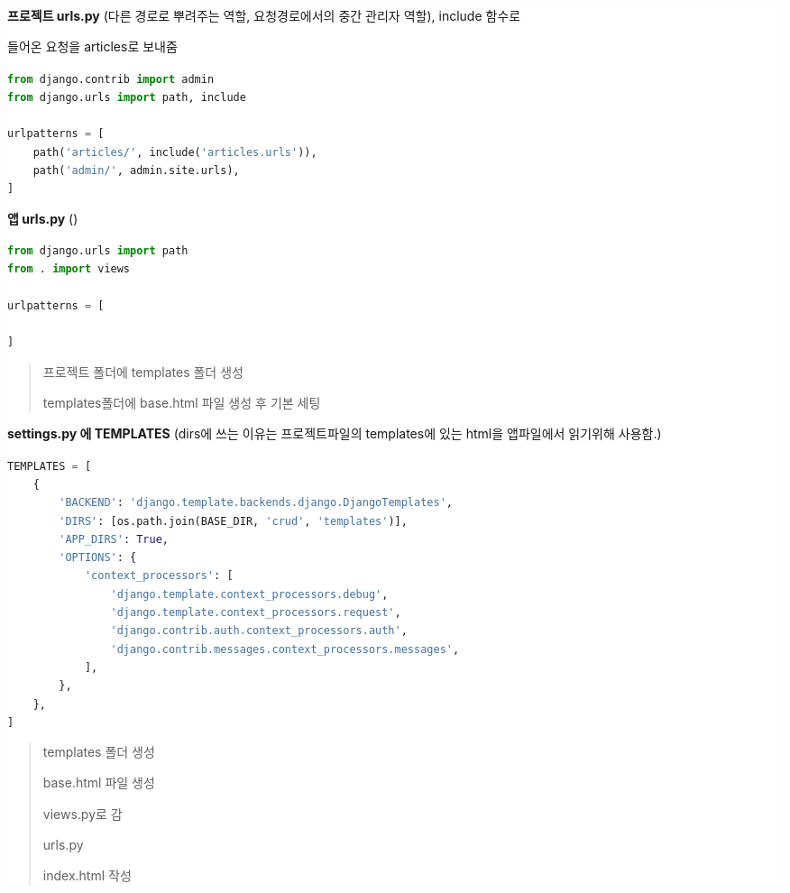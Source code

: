 **프로젝트 urls.py**  (다른 경로로 뿌려주는 역할, 요청경로에서의 중간 관리자 역할), include 함수로

들어온 요청을  articles로 보내줌

``` python
from django.contrib import admin
from django.urls import path, include

urlpatterns = [
    path('articles/', include('articles.urls')),
    path('admin/', admin.site.urls),
]
```



**앱 urls.py** ()

```python
from django.urls import path
from . import views

urlpatterns = [
    
]
```

> 프로젝트 폴더에 templates 폴더 생성
>
> templates폴더에 base.html 파일 생성 후 기본 세팅



**settings.py 에 TEMPLATES**  (dirs에 쓰는 이유는 프로젝트파일의 templates에 있는 html을 앱파일에서 읽기위해 사용함.)

```python
TEMPLATES = [
    {
        'BACKEND': 'django.template.backends.django.DjangoTemplates',
        'DIRS': [os.path.join(BASE_DIR, 'crud', 'templates')],
        'APP_DIRS': True,
        'OPTIONS': {
            'context_processors': [
                'django.template.context_processors.debug',
                'django.template.context_processors.request',
                'django.contrib.auth.context_processors.auth',
                'django.contrib.messages.context_processors.messages',
            ],
        },
    },
]
```

> templates 폴더 생성
>
> base.html 파일 생성
>
> views.py로 감
>
> urls.py
>
> index.html 작성
